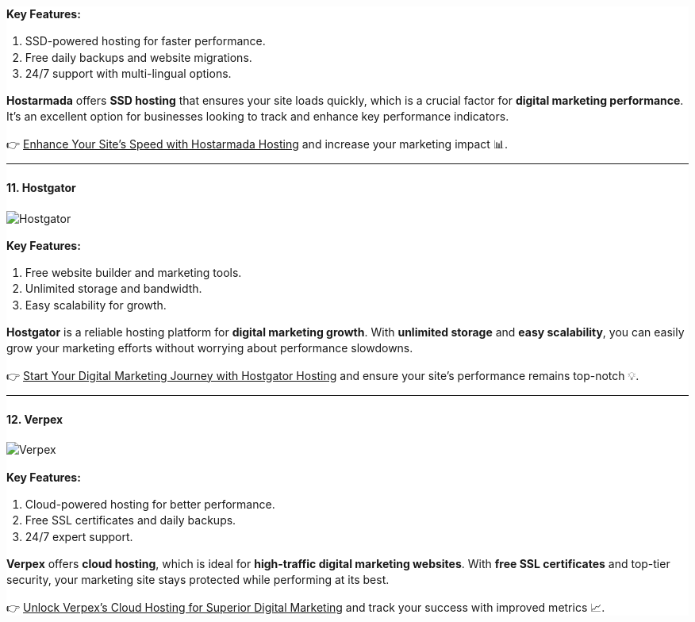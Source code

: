**Key Features:**
1. SSD-powered hosting for faster performance.
2. Free daily backups and website migrations.
3. 24/7 support with multi-lingual options.

**Hostarmada** offers **SSD hosting** that ensures your site loads quickly, which is a crucial factor for **digital marketing performance**. It’s an excellent option for businesses looking to track and enhance key performance indicators.

👉 [Enhance Your Site’s Speed with Hostarmada Hosting](https://snipitx.com/hostarmada-jy) and increase your marketing impact 📊.

---

#### 11. **Hostgator**  
![Hostgator](https://i.imgur.com/BcVkH57.jpeg "Hostgator Hosting")

**Key Features:**
1. Free website builder and marketing tools.
2. Unlimited storage and bandwidth.
3. Easy scalability for growth.

**Hostgator** is a reliable hosting platform for **digital marketing growth**. With **unlimited storage** and **easy scalability**, you can easily grow your marketing efforts without worrying about performance slowdowns.

👉 [Start Your Digital Marketing Journey with Hostgator Hosting](https://snipitx.com/hostgator-jy) and ensure your site’s performance remains top-notch 💡.

---

#### 12. **Verpex**  
![Verpex](https://i.imgur.com/6x5LhiS.jpeg "Verpex Hosting")

**Key Features:**
1. Cloud-powered hosting for better performance.
2. Free SSL certificates and daily backups.
3. 24/7 expert support.

**Verpex** offers **cloud hosting**, which is ideal for **high-traffic digital marketing websites**. With **free SSL certificates** and top-tier security, your marketing site stays protected while performing at its best.

👉 [Unlock Verpex’s Cloud Hosting for Superior Digital Marketing](https://snipitx.com/verpex-jy) and track your success with improved metrics 📈.

